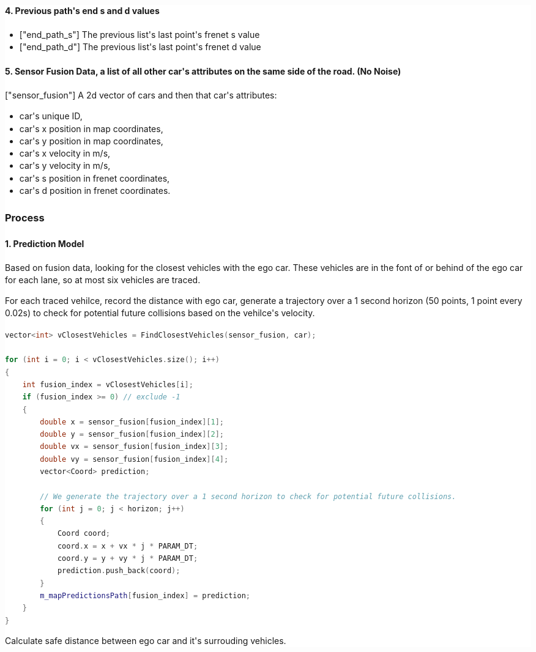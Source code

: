 #### 4. Previous path's end s and d values 

- ["end_path_s"] The previous list's last point's frenet s value
- ["end_path_d"] The previous list's last point's frenet d value



#### 5. Sensor Fusion Data, a list of all other car's attributes on the same side of the road. (No Noise)

["sensor_fusion"] A 2d vector of cars and then that car's attributes:

- car's unique ID,
- car's x position in map coordinates,
- car's y position in map coordinates,
- car's x velocity in m/s,
- car's y velocity in m/s, 
- car's s position in frenet coordinates,
- car's d position in frenet coordinates.



### Process

#### 1. Prediction Model

Based on fusion data, looking for the closest vehicles with the ego car.  These vehicles are in the font of or behind of the ego car for each lane, so at most six vehicles are traced.

For each traced vehilce, record the distance with ego car, generate a trajectory over a 1 second horizon (50 points, 1 point every 0.02s) to check for potential future collisions based on the vehilce's velocity.

```c++
vector<int> vClosestVehicles = FindClosestVehicles(sensor_fusion, car);

for (int i = 0; i < vClosestVehicles.size(); i++)
{
    int fusion_index = vClosestVehicles[i];
    if (fusion_index >= 0) // exclude -1
    {
        double x = sensor_fusion[fusion_index][1];
        double y = sensor_fusion[fusion_index][2];
        double vx = sensor_fusion[fusion_index][3];
        double vy = sensor_fusion[fusion_index][4];
        vector<Coord> prediction;

        // We generate the trajectory over a 1 second horizon to check for potential future collisions.
        for (int j = 0; j < horizon; j++)
        {
            Coord coord;
            coord.x = x + vx * j * PARAM_DT;
            coord.y = y + vy * j * PARAM_DT;
            prediction.push_back(coord);
        }
        m_mapPredictionsPath[fusion_index] = prediction;
    }
}
```
Calculate safe distance between ego car and it's surrouding vehicles.
